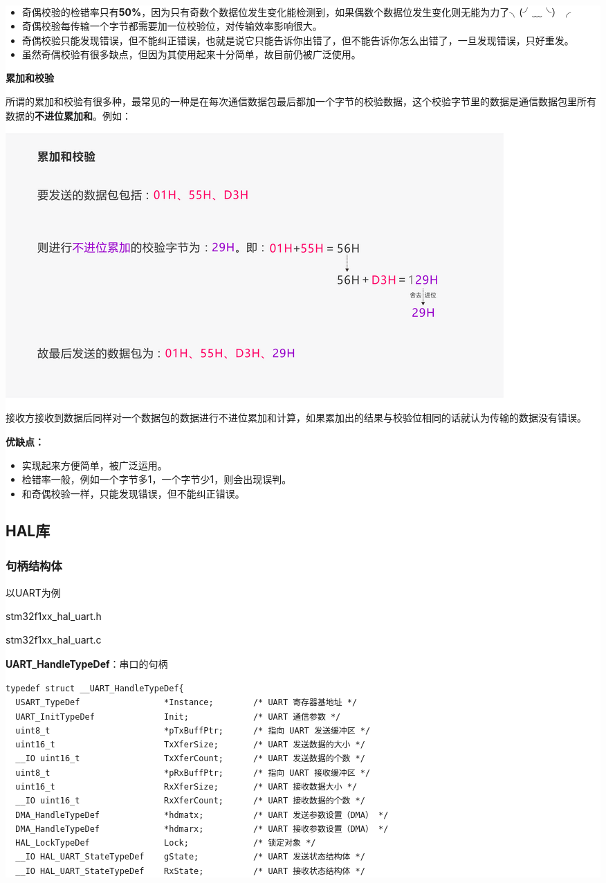 - 奇偶校验的检错率只有**50%**，因为只有奇数个数据位发生变化能检测到，如果偶数个数据位发生变化则无能为力了╮(╯﹏╰）╭
- 奇偶校验每传输一个字节都需要加一位校验位，对传输效率影响很大。
- 奇偶校验只能发现错误，但不能纠正错误，也就是说它只能告诉你出错了，但不能告诉你怎么出错了，一旦发现错误，只好重发。
- 虽然奇偶校验有很多缺点，但因为其使用起来十分简单，故目前仍被广泛使用。

**累加和校验**

所谓的累加和校验有很多种，最常见的一种是在每次通信数据包最后都加一个字节的校验数据，这个校验字节里的数据是通信数据包里所有数据的**不进位累加和**。例如：

![img](STM32卷二.assets/v2-5f52da10f710724ad67b9ea6c50f983c_720w.png)

接收方接收到数据后同样对一个数据包的数据进行不进位累加和计算，如果累加出的结果与校验位相同的话就认为传输的数据没有错误。

**优缺点：**

- 实现起来方便简单，被广泛运用。
- 检错率一般，例如一个字节多1，一个字节少1，则会出现误判。
- 和奇偶校验一样，只能发现错误，但不能纠正错误。





## HAL库

### 句柄结构体

以UART为例

stm32f1xx_hal_uart.h

stm32f1xx_hal_uart.c

**UART_HandleTypeDef**：串口的句柄

```
typedef struct __UART_HandleTypeDef{
  USART_TypeDef                 *Instance;        /* UART 寄存器基地址 */
  UART_InitTypeDef              Init;             /* UART 通信参数 */
  uint8_t                       *pTxBuffPtr;      /* 指向 UART 发送缓冲区 */
  uint16_t                      TxXferSize;       /* UART 发送数据的大小 */
  __IO uint16_t                 TxXferCount;      /* UART 发送数据的个数 */
  uint8_t                       *pRxBuffPtr;      /* 指向 UART 接收缓冲区 */
  uint16_t                      RxXferSize;       /* UART 接收数据大小 */
  __IO uint16_t                 RxXferCount;      /* UART 接收数据的个数 */
  DMA_HandleTypeDef             *hdmatx;          /* UART 发送参数设置（DMA） */
  DMA_HandleTypeDef             *hdmarx;          /* UART 接收参数设置（DMA） */
  HAL_LockTypeDef               Lock;             /* 锁定对象 */
  __IO HAL_UART_StateTypeDef    gState;           /* UART 发送状态结构体 */
  __IO HAL_UART_StateTypeDef    RxState;          /* UART 接收状态结构体 */
```
